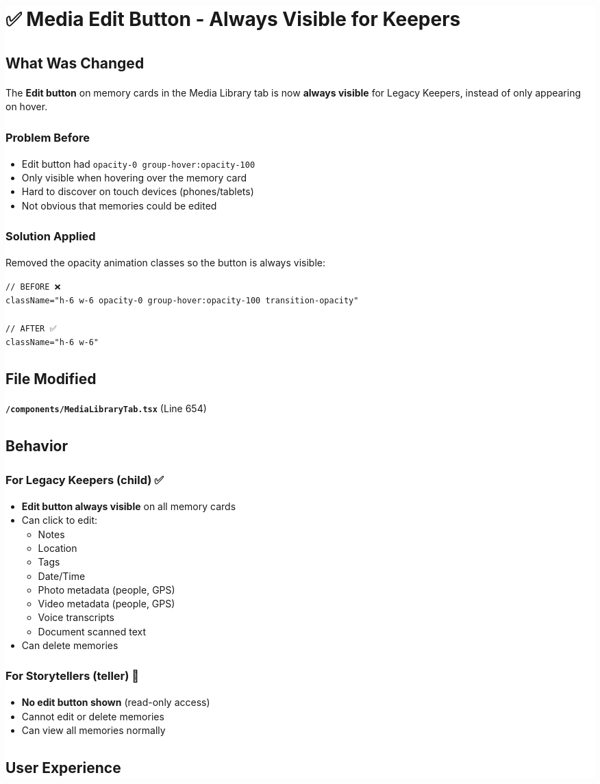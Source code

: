 # ✅ Media Edit Button - Always Visible for Keepers

## What Was Changed

The **Edit button** on memory cards in the Media Library tab is now **always visible** for Legacy Keepers, instead of only appearing on hover.

### Problem Before
- Edit button had `opacity-0 group-hover:opacity-100`
- Only visible when hovering over the memory card
- Hard to discover on touch devices (phones/tablets)
- Not obvious that memories could be edited

### Solution Applied
Removed the opacity animation classes so the button is always visible:

```tsx
// BEFORE ❌
className="h-6 w-6 opacity-0 group-hover:opacity-100 transition-opacity"

// AFTER ✅
className="h-6 w-6"
```

## File Modified

**`/components/MediaLibraryTab.tsx`** (Line 654)

## Behavior

### For Legacy Keepers (child) ✅
- **Edit button always visible** on all memory cards
- Can click to edit:
  - Notes
  - Location
  - Tags
  - Date/Time
  - Photo metadata (people, GPS)
  - Video metadata (people, GPS)
  - Voice transcripts
  - Document scanned text
- Can delete memories

### For Storytellers (teller) 🚫
- **No edit button shown** (read-only access)
- Cannot edit or delete memories
- Can view all memories normally

## User Experience
